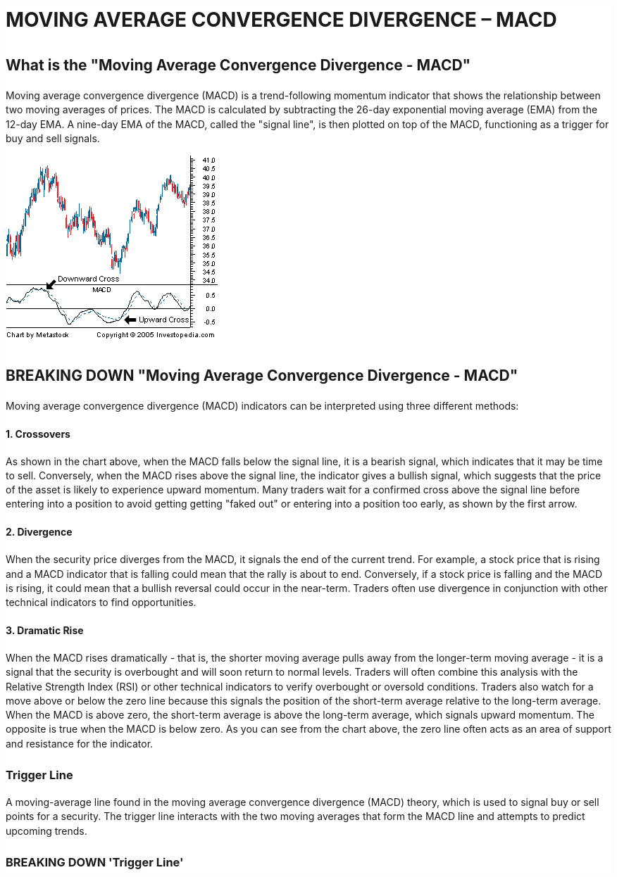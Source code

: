 # MOVING AVERAGE CONVERGENCE DIVERGENCE – MACD

## What is the "Moving Average Convergence Divergence - MACD"

Moving average convergence divergence (MACD) is a trend-following momentum indicator that shows the relationship between two moving averages of prices. The MACD is calculated by subtracting the 26-day exponential moving average (EMA) from the 12-day EMA. A nine-day EMA of the MACD, called the "signal line", is then plotted on top of the MACD, functioning as a trigger for buy and sell signals.

![](https://github.com/Efahim/Analise/blob/master/Documents/Images/macd1.png)

## BREAKING DOWN "Moving Average Convergence Divergence - MACD"

Moving average convergence divergence (MACD) indicators can be interpreted using three different methods:

#### 1. Crossovers 
As shown in the chart above, when the MACD falls below the signal line, it is a bearish signal, which indicates that it may be time to sell. Conversely, when the MACD rises above the signal line, the indicator gives a bullish signal, which suggests that the price of the asset is likely to experience upward momentum. Many traders wait for a confirmed cross above the signal line before entering into a position to avoid getting getting "faked out" or entering into a position too early, as shown by the first arrow.
#### 2. Divergence 
When the security price diverges from the MACD, it signals the end of the current trend. For example, a stock price that is rising and a MACD indicator that is falling could mean that the rally is about to end. Conversely, if a stock price is falling and the MACD is rising, it could mean that a bullish reversal could occur in the near-term. Traders often use divergence in conjunction with other technical indicators to find opportunities.
#### 3. Dramatic Rise
When the MACD rises dramatically - that is, the shorter moving average pulls away from the longer-term moving average - it is a signal that the security is overbought and will soon return to normal levels. Traders will often combine this analysis with the Relative Strength Index (RSI) or other technical indicators to verify overbought or oversold conditions.
Traders also watch for a move above or below the zero line because this signals the position of the short-term average relative to the long-term average. When the MACD is above zero, the short-term average is above the long-term average, which signals upward momentum. The opposite is true when the MACD is below zero. As you can see from the chart above, the zero line often acts as an area of support and resistance for the indicator.
### Trigger Line
A moving-average line found in the moving average convergence divergence (MACD) theory, which is used to signal buy or sell points for a security. The trigger line interacts with the two moving averages that form the MACD line and attempts to predict upcoming trends.
### BREAKING DOWN 'Trigger Line'